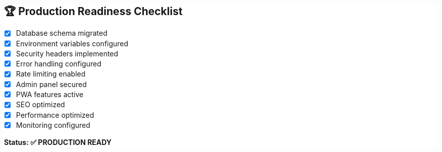 
## 🏆 Production Readiness Checklist

- [x] Database schema migrated
- [x] Environment variables configured
- [x] Security headers implemented
- [x] Error handling configured
- [x] Rate limiting enabled
- [x] Admin panel secured
- [x] PWA features active
- [x] SEO optimized
- [x] Performance optimized
- [x] Monitoring configured

**Status: ✅ PRODUCTION READY** 
